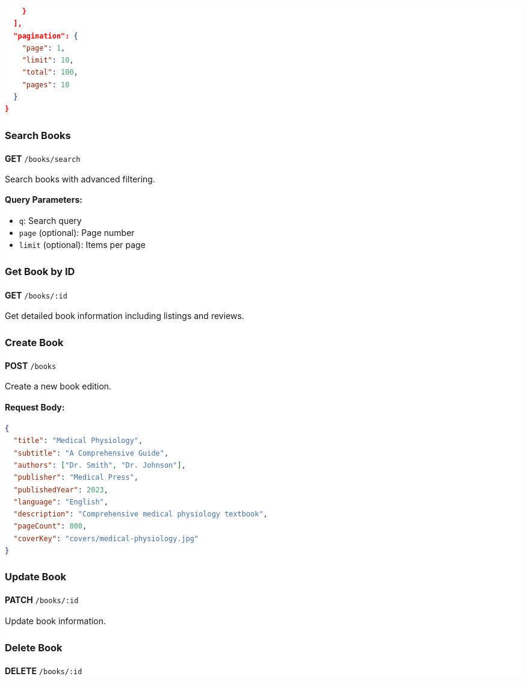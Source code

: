 ```json
    }
  ],
  "pagination": {
    "page": 1,
    "limit": 10,
    "total": 100,
    "pages": 10
  }
}
```

### Search Books
**GET** `/books/search`

Search books with advanced filtering.

**Query Parameters:**
- `q`: Search query
- `page` (optional): Page number
- `limit` (optional): Items per page

### Get Book by ID
**GET** `/books/:id`

Get detailed book information including listings and reviews.

### Create Book
**POST** `/books`

Create a new book edition.

**Request Body:**
```json
{
  "title": "Medical Physiology",
  "subtitle": "A Comprehensive Guide",
  "authors": ["Dr. Smith", "Dr. Johnson"],
  "publisher": "Medical Press",
  "publishedYear": 2023,
  "language": "English",
  "description": "Comprehensive medical physiology textbook",
  "pageCount": 800,
  "coverKey": "covers/medical-physiology.jpg"
}
```

### Update Book
**PATCH** `/books/:id`

Update book information.

### Delete Book
**DELETE** `/books/:id`
